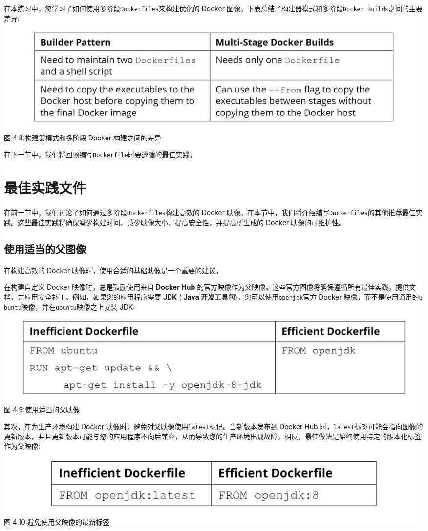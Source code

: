 在本练习中，您学习了如何使用多阶段`Dockerfiles`来构建优化的 Docker 图像。下表总结了构建器模式和多阶段`Docker Builds`之间的主要差异:

![Figure 4.8: Differences between the builder pattern and multi-stage Docker Builds ](img/B15021_04_08.jpg)

图 4.8:构建器模式和多阶段 Docker 构建之间的差异

在下一节中，我们将回顾编写`Dockerfile`时要遵循的最佳实践。

# 最佳实践文件

在前一节中，我们讨论了如何通过多阶段`Dockerfiles`构建高效的 Docker 映像。在本节中，我们将介绍编写`Dockerfiles`的其他推荐最佳实践。这些最佳实践将确保减少构建时间、减少映像大小、提高安全性，并提高所生成的 Docker 映像的可维护性。

## 使用适当的父图像

在构建高效的 Docker 映像时，使用合适的基础映像是一个重要的建议。

在构建自定义 Docker 映像时，总是鼓励使用来自 **Docker Hub** 的官方映像作为父映像。这些官方图像将确保遵循所有最佳实践，提供文档，并应用安全补丁。例如，如果您的应用程序需要 **JDK** ( **Java 开发工具包**)，您可以使用`openjdk`官方 Docker 映像，而不是使用通用的`ubuntu`映像，并在`ubuntu`映像之上安装 JDK:

![Figure 4.9: Using appropriate parent images ](img/B15021_04_09.jpg)

图 4.9:使用适当的父映像

其次，在为生产环境构建 Docker 映像时，避免对父映像使用`latest`标记。当新版本发布到 Docker Hub 时，`latest`标签可能会指向图像的更新版本，并且更新版本可能与您的应用程序不向后兼容，从而导致您的生产环境出现故障。相反，最佳做法是始终使用特定的版本化标签作为父映像:

![Figure 4.10: Avoiding the use of the latest tag of the parent image ](img/B15021_04_10.jpg)

图 4.10:避免使用父映像的最新标签
